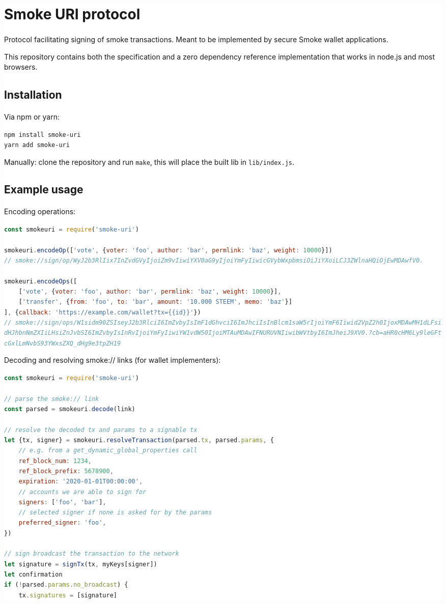 
Smoke URI protocol
==================

Protocol facilitating signing of smoke transactions. Meant to be implemented by secure Smoke wallet applications.

This repository contains both the specification and a zero dependency reference implementation that works in node.js and most browsers.


Installation
------------

Via npm or yarn:

```
npm install smoke-uri
yarn add smoke-uri
```

Manually: clone the repository and run `make`, this will place the built lib in `lib/index.js`.


Example usage
-------------

Encoding operations:

```js
const smokeuri = require('smoke-uri')

smokeuri.encodeOp(['vote', {voter: 'foo', author: 'bar', permlink: 'baz', weight: 10000}])
// smoke://sign/op/WyJ2b3RlIix7InZvdGVyIjoiZm9vIiwiYXV0aG9yIjoiYmFyIiwicGVybWxpbmsiOiJiYXoiLCJ3ZWlnaHQiOjEwMDAwfV0.

smokeuri.encodeOps([
    ['vote', {voter: 'foo', author: 'bar', permlink: 'baz', weight: 10000}],
    ['transfer', {from: 'foo', to: 'bar', amount: '10.000 STEEM', memo: 'baz'}]
], {callback: 'https://example.com/wallet?tx={{id}}'})
// smoke://sign/ops/W1sidm90ZSIseyJ2b3RlciI6ImZvbyIsImF1dGhvciI6ImJhciIsInBlcm1saW5rIjoiYmF6Iiwid2VpZ2h0IjoxMDAwMH1dLFsidHJhbnNmZXIiLHsiZnJvbSI6ImZvbyIsInRvIjoiYmFyIiwiYW1vdW50IjoiMTAuMDAwIFNURUVNIiwibWVtbyI6ImJheiJ9XV0.?cb=aHR0cHM6Ly9leGFtcGxlLmNvbS93YWxsZXQ_dHg9e3tpZH19
```

Decoding and resolving smoke:// links (for wallet implementers):

```js
const smokeuri = require('smoke-uri')

// parse the smoke:// link
const parsed = smokeuri.decode(link)

// resolve the decoded tx and params to a signable tx
let {tx, signer} = smokeuri.resolveTransaction(parsed.tx, parsed.params, {
    // e.g. from a get_dynamic_global_properties call
    ref_block_num: 1234,
    ref_block_prefix: 5678900,
    expiration: '2020-01-01T00:00:00',
    // accounts we are able to sign for
    signers: ['foo', 'bar'],
    // selected signer if none is asked for by the params
    preferred_signer: 'foo',
})

// sign broadcast the transaction to the network
let signature = signTx(tx, myKeys[signer])
let confirmation
if (!parsed.params.no_broadcast) {
    tx.signatures = [signature]
```